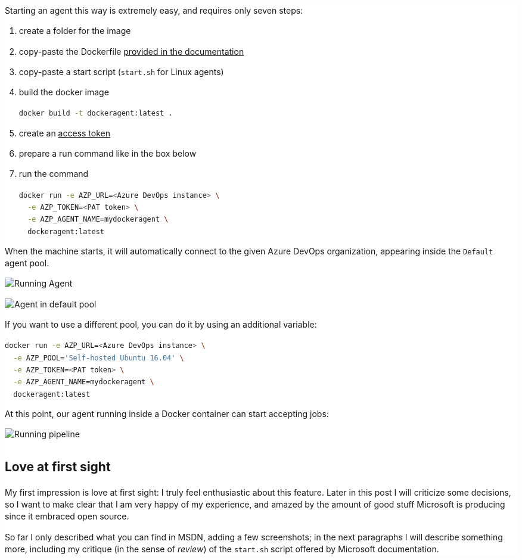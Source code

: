 Starting an agent this way is extremely easy, and requires only seven steps:

1. create a folder for the image
1. copy-paste the Dockerfile [provided in the documentation](https://docs.microsoft.com/en-us/azure/devops/pipelines/agents/docker?view=azure-devops#create-and-build-the-dockerfile-1)
1. copy-paste a start script (`start.sh` for Linux agents)
1. build the docker image

    ```bash
    docker build -t dockeragent:latest .
    ```

1. create an [access token](https://docs.microsoft.com/en-us/azure/devops/organizations/accounts/use-personal-access-tokens-to-authenticate?view=azure-devops)
1. prepare a run command like in the box below
1. run the command

    ```bash
    docker run -e AZP_URL=<Azure DevOps instance> \
      -e AZP_TOKEN=<PAT token> \
      -e AZP_AGENT_NAME=mydockeragent \
      dockeragent:latest
    ```

When the machine starts, it will automatically connect to the given Azure DevOps organization, appearing inside the `Default` agent pool.

![Running Agent](https://labeuwstacc.blob.core.windows.net/posts/running-agent.png)

![Agent in default pool](https://labeuwstacc.blob.core.windows.net/posts/agent-in-default-pool.png)

If you want to use a different pool, you can do it by using an additional variable:

```bash
docker run -e AZP_URL=<Azure DevOps instance> \
  -e AZP_POOL='Self-hosted Ubuntu 16.04' \
  -e AZP_TOKEN=<PAT token> \
  -e AZP_AGENT_NAME=mydockeragent \
  dockeragent:latest
```

At this point, our agent running inside a Docker container can start accepting jobs:

![Running pipeline](https://labeuwstacc.blob.core.windows.net/posts/running-pipeline.png)

## Love at first sight

My first impression is love at first sight: I truly feel enthusiastic about this feature. Later in this post I will criticize some decisions, so I want to make clear that I am very happy of my experience, and amazed by the amount of good stuff Microsoft is producing since it embraced open source.

So far I only described what you can find in MSDN, adding a few screenshots; in the next paragraphs I will describe something more, including my critique (in the sense of _review_) of the `start.sh` script offered by Microsoft documentation.
